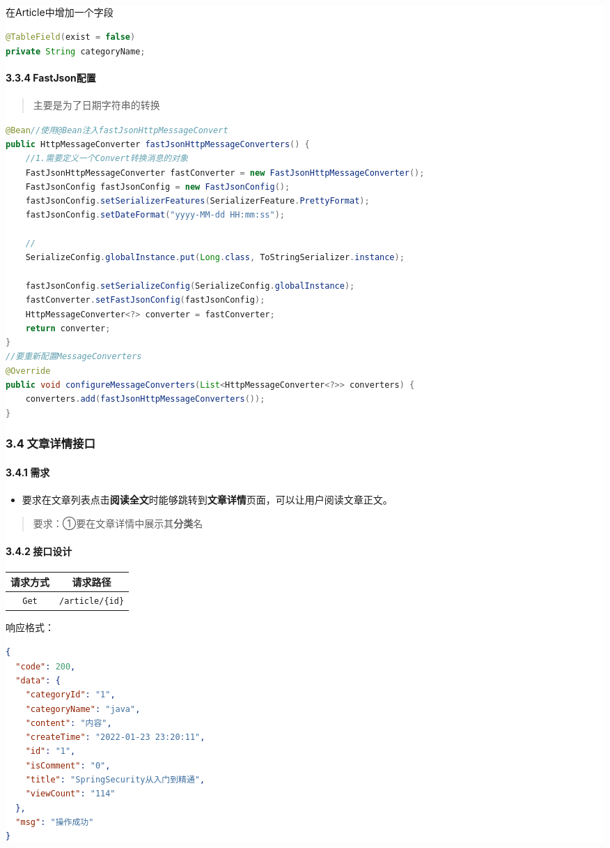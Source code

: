 在Article中增加一个字段

~~~~java
@TableField(exist = false)
private String categoryName;
~~~~

#### 3.3.4 FastJson配置

> 主要是为了日期字符串的转换

~~~~java
@Bean//使用@Bean注入fastJsonHttpMessageConvert
public HttpMessageConverter fastJsonHttpMessageConverters() {
    //1.需要定义一个Convert转换消息的对象
    FastJsonHttpMessageConverter fastConverter = new FastJsonHttpMessageConverter();
    FastJsonConfig fastJsonConfig = new FastJsonConfig();
    fastJsonConfig.setSerializerFeatures(SerializerFeature.PrettyFormat);
    fastJsonConfig.setDateFormat("yyyy-MM-dd HH:mm:ss");

    //
    SerializeConfig.globalInstance.put(Long.class, ToStringSerializer.instance);

    fastJsonConfig.setSerializeConfig(SerializeConfig.globalInstance);
    fastConverter.setFastJsonConfig(fastJsonConfig);
    HttpMessageConverter<?> converter = fastConverter;
    return converter;
}
//要重新配置MessageConverters
@Override
public void configureMessageConverters(List<HttpMessageConverter<?>> converters) {
    converters.add(fastJsonHttpMessageConverters());
}
~~~~

### 3.4 文章详情接口

#### 3.4.1 需求

- 要求在文章列表点击**阅读全文**时能够跳转到**文章详情**页面，可以让用户阅读文章正文。

> 要求：①要在文章详情中展示其**分类**名

#### 3.4.2 接口设计

| 请求方式 |    请求路径     |
| :------: | :-------------: |
|  `Get`   | `/article/{id}` |

响应格式：

~~~~json
{
  "code": 200,
  "data": {
    "categoryId": "1",
    "categoryName": "java",
    "content": "内容",
    "createTime": "2022-01-23 23:20:11",
    "id": "1",
    "isComment": "0",
    "title": "SpringSecurity从入门到精通",
    "viewCount": "114"
  },
  "msg": "操作成功"
}
~~~~
